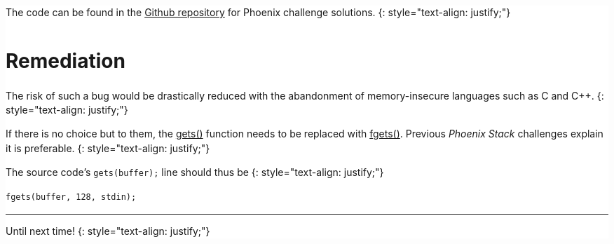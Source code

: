 The code can be found in the [Github repository](https://github.com/secnate/Exploit-Education-CTFs) for Phoenix challenge solutions.
{: style="text-align: justify;"}

# Remediation
The risk of such a bug would be drastically reduced with the abandonment of memory-insecure languages such as C and C++.
{: style="text-align: justify;"}

If there is no choice but to them, the [gets()](https://www.tutorialspoint.com/c_standard_library/c_function_gets.htm) function needs to be replaced with [fgets()](https://cplusplus.com/reference/cstdio/fgets/). Previous *Phoenix Stack* challenges explain it is preferable.
{: style="text-align: justify;"}

The source code’s `gets(buffer);` line should thus be
{: style="text-align: justify;"}
```
fgets(buffer, 128, stdin);
```

---
Until next time!
{: style="text-align: justify;"}